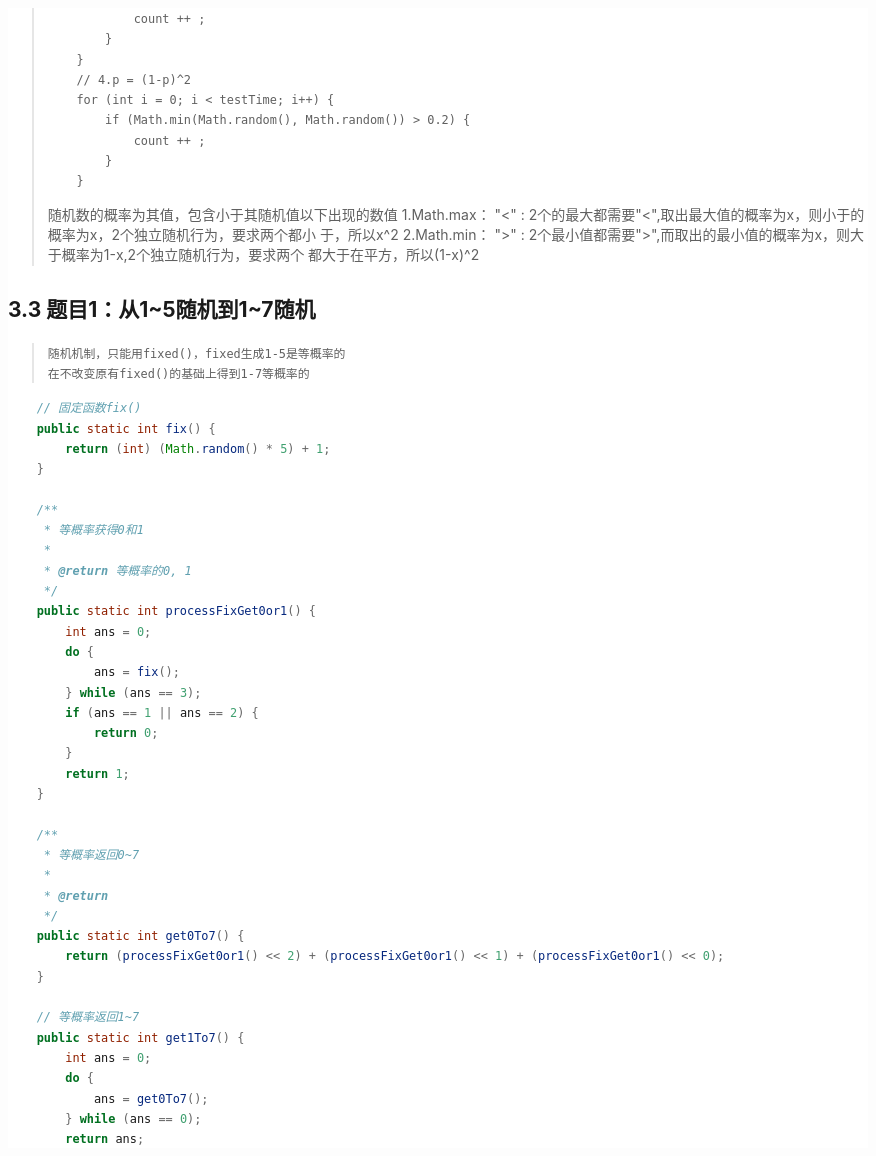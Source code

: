 >                 count ++ ;
>             }
>         }
>         // 4.p = (1-p)^2
>         for (int i = 0; i < testTime; i++) {
>             if (Math.min(Math.random(), Math.random()) > 0.2) {
>                 count ++ ;
>             }
>         }
> 随机数的概率为其值，包含小于其随机值以下出现的数值
> 1.Math.max：
>     	"<" : 2个的最大都需要"<",取出最大值的概率为x，则小于的概率为x，2个独立随机行为，要求两个都小			   于，所以x^2
> 2.Math.min：
>         ">" : 2个最小值都需要">",而取出的最小值的概率为x，则大于概率为1-x,2个独立随机行为，要求两个				都大于在平方，所以(1-x)^2
>             
>             
> ```

## 3.3 题目1：从1~5随机到1~7随机

> ```
> 随机机制，只能用fixed()，fixed生成1-5是等概率的
> 在不改变原有fixed()的基础上得到1-7等概率的
> ```

~~~java
	// 固定函数fix()
	public static int fix() {
        return (int) (Math.random() * 5) + 1;
    }

    /**
     * 等概率获得0和1
     *
     * @return 等概率的0, 1
     */
    public static int processFixGet0or1() {
        int ans = 0;
        do {
            ans = fix();
        } while (ans == 3);
        if (ans == 1 || ans == 2) {
            return 0;
        }
        return 1;
    }

    /**
     * 等概率返回0~7
     *
     * @return
     */
    public static int get0To7() {
        return (processFixGet0or1() << 2) + (processFixGet0or1() << 1) + (processFixGet0or1() << 0);
    }

	// 等概率返回1~7
    public static int get1To7() {
        int ans = 0;
        do {
            ans = get0To7();
        } while (ans == 0);
        return ans;
~~~